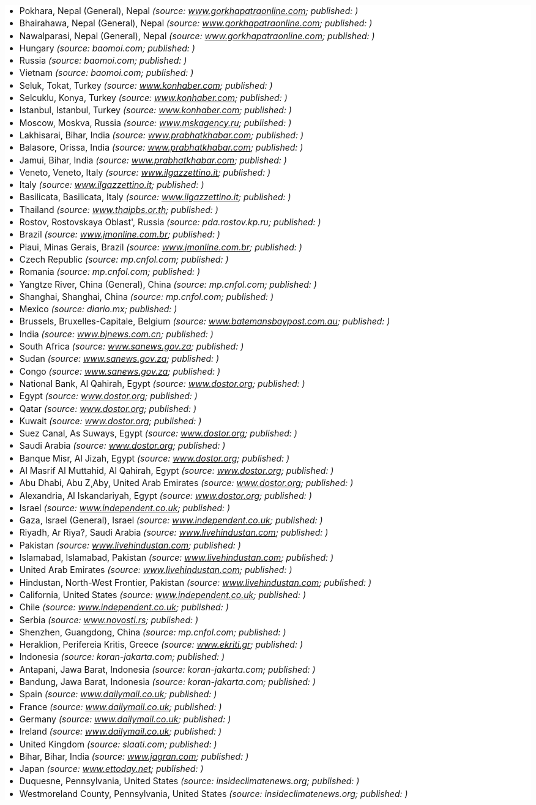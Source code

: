 - Pokhara, Nepal (General), Nepal  _(source: www.gorkhapatraonline.com; published: )_
- Bhairahawa, Nepal (General), Nepal  _(source: www.gorkhapatraonline.com; published: )_
- Nawalparasi, Nepal (General), Nepal  _(source: www.gorkhapatraonline.com; published: )_
- Hungary  _(source: baomoi.com; published: )_
- Russia  _(source: baomoi.com; published: )_
- Vietnam  _(source: baomoi.com; published: )_
- Seluk, Tokat, Turkey  _(source: www.konhaber.com; published: )_
- Selcuklu, Konya, Turkey  _(source: www.konhaber.com; published: )_
- Istanbul, Istanbul, Turkey  _(source: www.konhaber.com; published: )_
- Moscow, Moskva, Russia  _(source: www.mskagency.ru; published: )_
- Lakhisarai, Bihar, India  _(source: www.prabhatkhabar.com; published: )_
- Balasore, Orissa, India  _(source: www.prabhatkhabar.com; published: )_
- Jamui, Bihar, India  _(source: www.prabhatkhabar.com; published: )_
- Veneto, Veneto, Italy  _(source: www.ilgazzettino.it; published: )_
- Italy  _(source: www.ilgazzettino.it; published: )_
- Basilicata, Basilicata, Italy  _(source: www.ilgazzettino.it; published: )_
- Thailand  _(source: www.thaipbs.or.th; published: )_
- Rostov, Rostovskaya Oblast', Russia  _(source: pda.rostov.kp.ru; published: )_
- Brazil  _(source: www.jmonline.com.br; published: )_
- Piaui, Minas Gerais, Brazil  _(source: www.jmonline.com.br; published: )_
- Czech Republic  _(source: mp.cnfol.com; published: )_
- Romania  _(source: mp.cnfol.com; published: )_
- Yangtze River, China (General), China  _(source: mp.cnfol.com; published: )_
- Shanghai, Shanghai, China  _(source: mp.cnfol.com; published: )_
- Mexico  _(source: diario.mx; published: )_
- Brussels, Bruxelles-Capitale, Belgium  _(source: www.batemansbaypost.com.au; published: )_
- India  _(source: www.bjnews.com.cn; published: )_
- South Africa  _(source: www.sanews.gov.za; published: )_
- Sudan  _(source: www.sanews.gov.za; published: )_
- Congo  _(source: www.sanews.gov.za; published: )_
- National Bank, Al Qahirah, Egypt  _(source: www.dostor.org; published: )_
- Egypt  _(source: www.dostor.org; published: )_
- Qatar  _(source: www.dostor.org; published: )_
- Kuwait  _(source: www.dostor.org; published: )_
- Suez Canal, As Suways, Egypt  _(source: www.dostor.org; published: )_
- Saudi Arabia  _(source: www.dostor.org; published: )_
- Banque Misr, Al Jizah, Egypt  _(source: www.dostor.org; published: )_
- Al Masrif Al Muttahid, Al Qahirah, Egypt  _(source: www.dostor.org; published: )_
- Abu Dhabi, Abu Z¸Aby, United Arab Emirates  _(source: www.dostor.org; published: )_
- Alexandria, Al Iskandariyah, Egypt  _(source: www.dostor.org; published: )_
- Israel  _(source: www.independent.co.uk; published: )_
- Gaza, Israel (General), Israel  _(source: www.independent.co.uk; published: )_
- Riyadh, Ar Riya?, Saudi Arabia  _(source: www.livehindustan.com; published: )_
- Pakistan  _(source: www.livehindustan.com; published: )_
- Islamabad, Islamabad, Pakistan  _(source: www.livehindustan.com; published: )_
- United Arab Emirates  _(source: www.livehindustan.com; published: )_
- Hindustan, North-West Frontier, Pakistan  _(source: www.livehindustan.com; published: )_
- California, United States  _(source: www.independent.co.uk; published: )_
- Chile  _(source: www.independent.co.uk; published: )_
- Serbia  _(source: www.novosti.rs; published: )_
- Shenzhen, Guangdong, China  _(source: mp.cnfol.com; published: )_
- Heraklion, Perifereia Kritis, Greece  _(source: www.ekriti.gr; published: )_
- Indonesia  _(source: koran-jakarta.com; published: )_
- Antapani, Jawa Barat, Indonesia  _(source: koran-jakarta.com; published: )_
- Bandung, Jawa Barat, Indonesia  _(source: koran-jakarta.com; published: )_
- Spain  _(source: www.dailymail.co.uk; published: )_
- France  _(source: www.dailymail.co.uk; published: )_
- Germany  _(source: www.dailymail.co.uk; published: )_
- Ireland  _(source: www.dailymail.co.uk; published: )_
- United Kingdom  _(source: slaati.com; published: )_
- Bihar, Bihar, India  _(source: www.jagran.com; published: )_
- Japan  _(source: www.ettoday.net; published: )_
- Duquesne, Pennsylvania, United States  _(source: insideclimatenews.org; published: )_
- Westmoreland County, Pennsylvania, United States  _(source: insideclimatenews.org; published: )_
